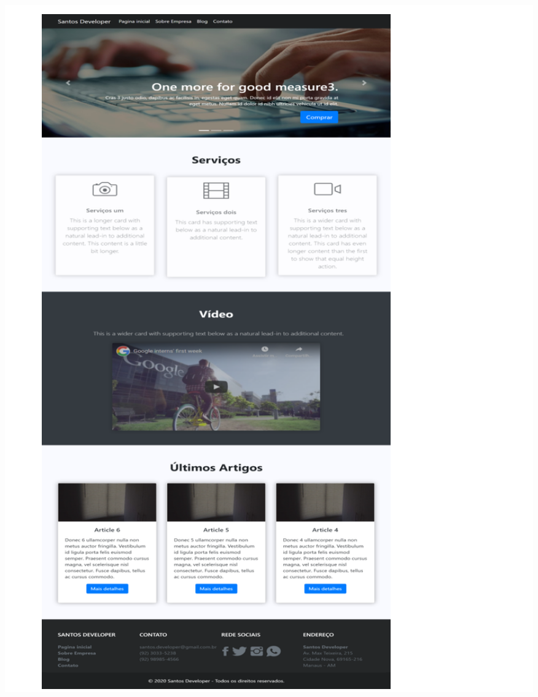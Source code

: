   <img alt="Site e Blog" src=".github/site.png" style="margin-top: 15px; border-radius: 3px; width: 80%;">
</p>
